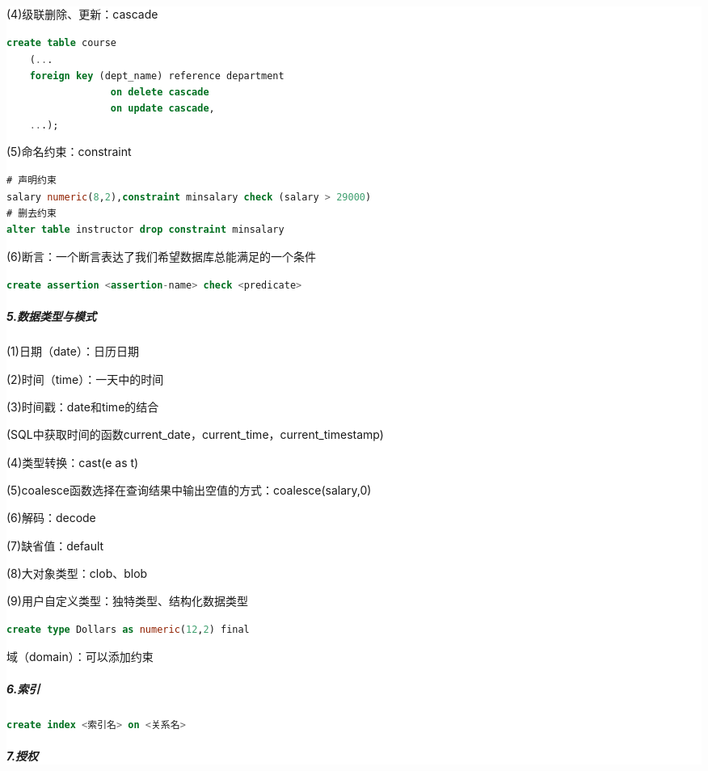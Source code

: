 (4)级联删除、更新：cascade

```sql
create table course
    (...
    foreign key (dept_name) reference department
                  on delete cascade
                  on update cascade,
    ...);
```

(5)命名约束：constraint

```sql
# 声明约束
salary numeric(8,2),constraint minsalary check (salary > 29000)
# 删去约束
alter table instructor drop constraint minsalary
```

(6)断言：一个断言表达了我们希望数据库总能满足的一个条件

```sql
create assertion <assertion-name> check <predicate>
```

##### 5.数据类型与模式

(1)日期（date）：日历日期

(2)时间（time）：一天中的时间

(3)时间戳：date和time的结合

(SQL中获取时间的函数current_date，current_time，current_timestamp)

(4)类型转换：cast(e as t)

(5)coalesce函数选择在查询结果中输出空值的方式：coalesce(salary,0)

(6)解码：decode

(7)缺省值：default

(8)大对象类型：clob、blob

(9)用户自定义类型：独特类型、结构化数据类型

```sql
create type Dollars as numeric(12,2) final
```

域（domain）：可以添加约束

##### 6.索引

```sql
create index <索引名> on <关系名>
```

##### 7.授权
